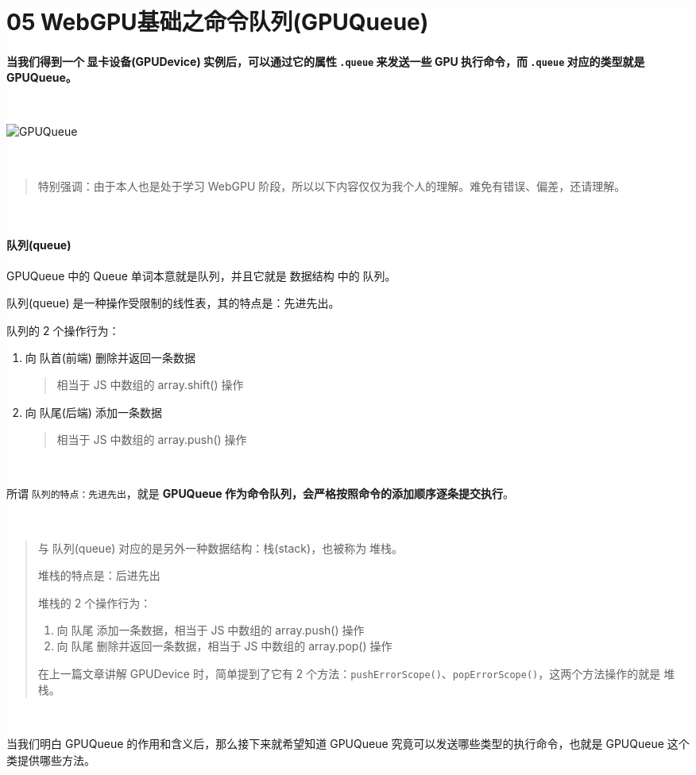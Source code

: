 # 05 WebGPU基础之命令队列(GPUQueue)

**当我们得到一个 显卡设备(GPUDevice) 实例后，可以通过它的属性 `.queue` 来发送一些 GPU 执行命令，而 `.queue` 对应的类型就是 GPUQueue。**



<br>

![GPUQueue](https://raw.githubusercontent.com/puxiao/webgpu-tutorial/main/imgs/gpu_queue.jpg)



<br>

> 特别强调：由于本人也是处于学习 WebGPU 阶段，所以以下内容仅仅为我个人的理解。难免有错误、偏差，还请理解。



<br>

#### 队列(queue)

GPUQueue 中的 Queue 单词本意就是队列，并且它就是 数据结构 中的 队列。

队列(queue) 是一种操作受限制的线性表，其的特点是：先进先出。

队列的 2 个操作行为：

1. 向 队首(前端) 删除并返回一条数据

   > 相当于 JS 中数组的 array.shift() 操作

2. 向 队尾(后端) 添加一条数据

   > 相当于 JS 中数组的 array.push() 操作

<br>

所谓 `队列的特点：先进先出`，就是 **GPUQueue 作为命令队列，会严格按照命令的添加顺序逐条提交执行**。



<br>

> 与 队列(queue) 对应的是另外一种数据结构：栈(stack)，也被称为 堆栈。
>
> 堆栈的特点是：后进先出
>
> 堆栈的 2 个操作行为：
>
> 1. 向 队尾 添加一条数据，相当于 JS 中数组的 array.push() 操作
> 2. 向 队尾 删除并返回一条数据，相当于 JS 中数组的 array.pop() 操作
>
> 在上一篇文章讲解 GPUDevice 时，简单提到了它有 2 个方法：`pushErrorScope()`、`popErrorScope()`，这两个方法操作的就是 堆栈。



<br>

当我们明白 GPUQueue 的作用和含义后，那么接下来就希望知道 GPUQueue 究竟可以发送哪些类型的执行命令，也就是 GPUQueue 这个类提供哪些方法。


